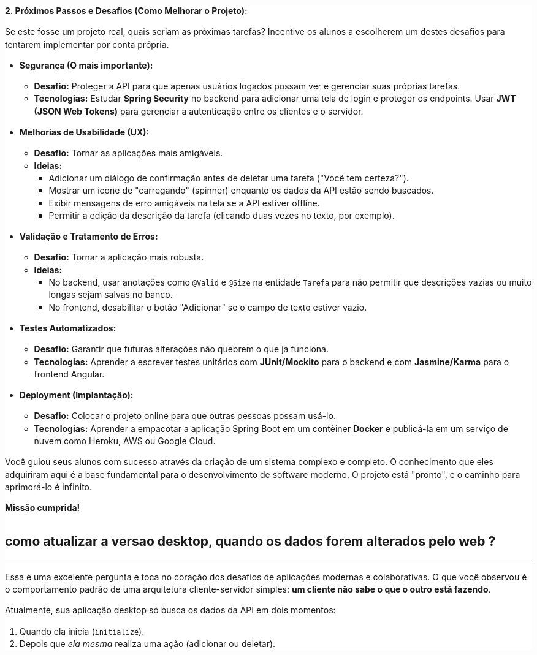 **2. Próximos Passos e Desafios (Como Melhorar o Projeto):**

Se este fosse um projeto real, quais seriam as próximas tarefas? Incentive os alunos a escolherem um destes desafios para tentarem implementar por conta própria.

* **Segurança (O mais importante):**
    * **Desafio:** Proteger a API para que apenas usuários logados possam ver e gerenciar suas próprias tarefas.
    * **Tecnologias:** Estudar **Spring Security** no backend para adicionar uma tela de login e proteger os endpoints. Usar **JWT (JSON Web Tokens)** para gerenciar a autenticação entre os clientes e o servidor.

* **Melhorias de Usabilidade (UX):**
    * **Desafio:** Tornar as aplicações mais amigáveis.
    * **Ideias:**
        * Adicionar um diálogo de confirmação antes de deletar uma tarefa ("Você tem certeza?").
        * Mostrar um ícone de "carregando" (spinner) enquanto os dados da API estão sendo buscados.
        * Exibir mensagens de erro amigáveis na tela se a API estiver offline.
        * Permitir a edição da descrição da tarefa (clicando duas vezes no texto, por exemplo).

* **Validação e Tratamento de Erros:**
    * **Desafio:** Tornar a aplicação mais robusta.
    * **Ideias:**
        * No backend, usar anotações como `@Valid` e `@Size` na entidade `Tarefa` para não permitir que descrições vazias ou muito longas sejam salvas no banco.
        * No frontend, desabilitar o botão "Adicionar" se o campo de texto estiver vazio.

* **Testes Automatizados:**
    * **Desafio:** Garantir que futuras alterações não quebrem o que já funciona.
    * **Tecnologias:** Aprender a escrever testes unitários com **JUnit/Mockito** para o backend e com **Jasmine/Karma** para o frontend Angular.

* **Deployment (Implantação):**
    * **Desafio:** Colocar o projeto online para que outras pessoas possam usá-lo.
    * **Tecnologias:** Aprender a empacotar a aplicação Spring Boot em um contêiner **Docker** e publicá-la em um serviço de nuvem como Heroku, AWS ou Google Cloud.

Você guiou seus alunos com sucesso através da criação de um sistema complexo e completo. O conhecimento que eles adquiriram aqui é a base fundamental para o desenvolvimento de software moderno. O projeto está "pronto", e o caminho para aprimorá-lo é infinito.

**Missão cumprida!**


## como atualizar a versao desktop, quando os dados forem alterados pelo web ?

---

Essa é uma excelente pergunta e toca no coração dos desafios de aplicações modernas e colaborativas. O que você observou é o comportamento padrão de uma arquitetura cliente-servidor simples: **um cliente não sabe o que o outro está fazendo**.

Atualmente, sua aplicação desktop só busca os dados da API em dois momentos:
1.  Quando ela inicia (`initialize`).
2.  Depois que *ela mesma* realiza uma ação (adicionar ou deletar).
